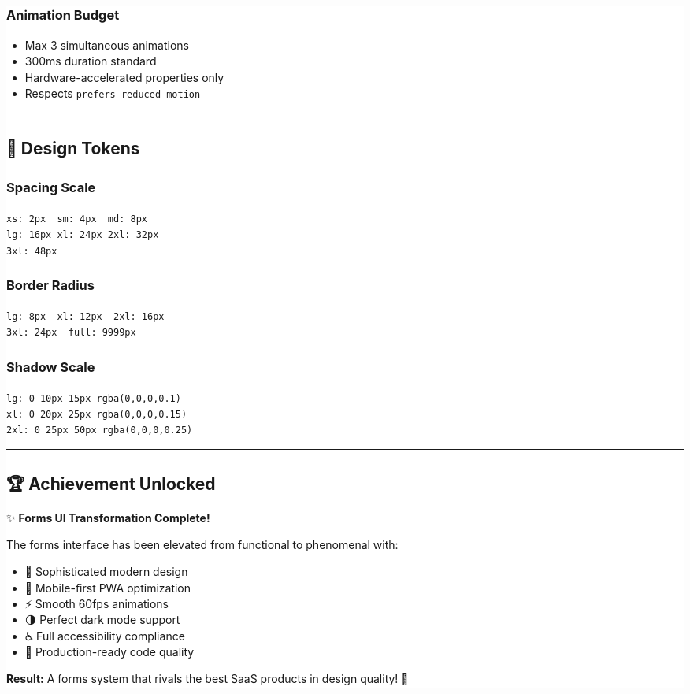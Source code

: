 ### Animation Budget
- Max 3 simultaneous animations
- 300ms duration standard
- Hardware-accelerated properties only
- Respects `prefers-reduced-motion`

---

## 🎨 Design Tokens

### Spacing Scale
```
xs: 2px  sm: 4px  md: 8px
lg: 16px xl: 24px 2xl: 32px
3xl: 48px
```

### Border Radius
```
lg: 8px  xl: 12px  2xl: 16px
3xl: 24px  full: 9999px
```

### Shadow Scale
```
lg: 0 10px 15px rgba(0,0,0,0.1)
xl: 0 20px 25px rgba(0,0,0,0.15)
2xl: 0 25px 50px rgba(0,0,0,0.25)
```

---

## 🏆 Achievement Unlocked

✨ **Forms UI Transformation Complete!**

The forms interface has been elevated from functional to phenomenal with:
- 🎨 Sophisticated modern design
- 📱 Mobile-first PWA optimization
- ⚡ Smooth 60fps animations
- 🌗 Perfect dark mode support
- ♿ Full accessibility compliance
- 🚀 Production-ready code quality

**Result:** A forms system that rivals the best SaaS products in design quality! 🎉
